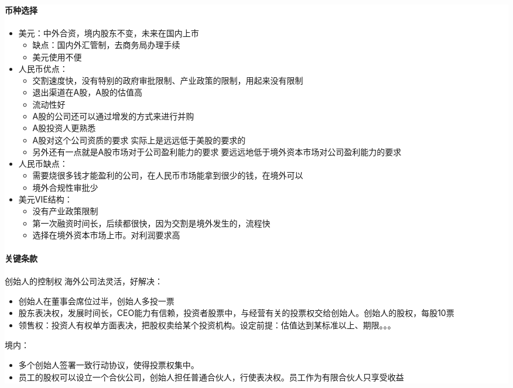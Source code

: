#### 币种选择
- 美元：中外合资，境内股东不变，未来在国内上市
    - 缺点：国内外汇管制，去商务局办理手续
    - 美元使用不便
- 人民币优点：
     - 交割速度快，没有特别的政府审批限制、产业政策的限制，用起来没有限制
    - 退出渠道在A股，A股的估值高
    - 流动性好
    - A股的公司还可以通过增发的方式来进行并购
    - A股投资人更熟悉
    - A股对这个公司资质的要求 实际上是远远低于美股的要求的
    - 另外还有一点就是A股市场对于公司盈利能力的要求 要远远地低于境外资本市场对公司盈利能力的要求
- 人民币缺点：
    - 需要烧很多钱才能盈利的公司，在人民币市场能拿到很少的钱，在境外可以
    - 境外合规性审批少
- 美元VIE结构：
    - 没有产业政策限制
    - 第一次融资时间长，后续都很快，因为交割是境外发生的，流程快
    - 选择在境外资本市场上市。对利润要求高

#### 关键条款
创始人的控制权
海外公司法灵活，好解决：
- 创始人在董事会席位过半，创始人多投一票
- 股东表决权，发展时间长，CEO能力有信赖，投资者股票中，与经营有关的投票权交给创始人。创始人的股权，每股10票
- 领售权：投资人有权单方面表决，把股权卖给某个投资机构。设定前提：估值达到某标准以上、期限。。。

境内：
- 多个创始人签署一致行动协议，使得投票权集中。
- 员工的股权可以设立一个合伙公司，创始人担任普通合伙人，行使表决权。员工作为有限合伙人只享受收益
